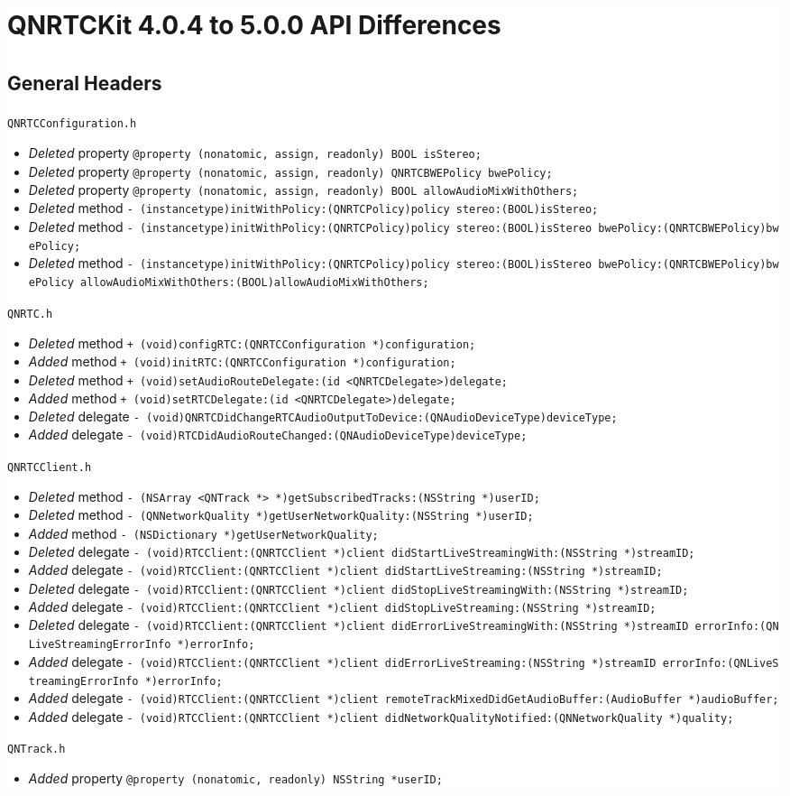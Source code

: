 # QNRTCKit 4.0.4 to 5.0.0 API Differences

## General Headers

```
QNRTCConfiguration.h
```
- *Deleted*  property `@property (nonatomic, assign, readonly) BOOL isStereo;`
- *Deleted*  property `@property (nonatomic, assign, readonly) QNRTCBWEPolicy bwePolicy;`
- *Deleted*  property `@property (nonatomic, assign, readonly) BOOL allowAudioMixWithOthers;`
- *Deleted*  method `- (instancetype)initWithPolicy:(QNRTCPolicy)policy stereo:(BOOL)isStereo;`
- *Deleted*  method `- (instancetype)initWithPolicy:(QNRTCPolicy)policy stereo:(BOOL)isStereo bwePolicy:(QNRTCBWEPolicy)bwePolicy;`
- *Deleted*  method `- (instancetype)initWithPolicy:(QNRTCPolicy)policy stereo:(BOOL)isStereo bwePolicy:(QNRTCBWEPolicy)bwePolicy allowAudioMixWithOthers:(BOOL)allowAudioMixWithOthers;`

```
QNRTC.h
```
- *Deleted*  method `+ (void)configRTC:(QNRTCConfiguration *)configuration;`
- *Added*  method `+ (void)initRTC:(QNRTCConfiguration *)configuration;`
- *Deleted*  method `+ (void)setAudioRouteDelegate:(id <QNRTCDelegate>)delegate;`
- *Added*  method `+ (void)setRTCDelegate:(id <QNRTCDelegate>)delegate;`
- *Deleted*  delegate `- (void)QNRTCDidChangeRTCAudioOutputToDevice:(QNAudioDeviceType)deviceType;`
- *Added*  delegate `- (void)RTCDidAudioRouteChanged:(QNAudioDeviceType)deviceType;`


```
QNRTCClient.h
```
- *Deleted*  method `- (NSArray <QNTrack *> *)getSubscribedTracks:(NSString *)userID;`
- *Deleted*  method `- (QNNetworkQuality *)getUserNetworkQuality:(NSString *)userID;`
- *Added*  method `- (NSDictionary *)getUserNetworkQuality;`
- *Deleted*  delegate `- (void)RTCClient:(QNRTCClient *)client didStartLiveStreamingWith:(NSString *)streamID;`
- *Added*  delegate `- (void)RTCClient:(QNRTCClient *)client didStartLiveStreaming:(NSString *)streamID;`
- *Deleted*  delegate `- (void)RTCClient:(QNRTCClient *)client didStopLiveStreamingWith:(NSString *)streamID;`
- *Added*  delegate `- (void)RTCClient:(QNRTCClient *)client didStopLiveStreaming:(NSString *)streamID;`
- *Deleted*  delegate `- (void)RTCClient:(QNRTCClient *)client didErrorLiveStreamingWith:(NSString *)streamID errorInfo:(QNLiveStreamingErrorInfo *)errorInfo;`
- *Added*  delegate `- (void)RTCClient:(QNRTCClient *)client didErrorLiveStreaming:(NSString *)streamID errorInfo:(QNLiveStreamingErrorInfo *)errorInfo;`
- *Added*  delegate `- (void)RTCClient:(QNRTCClient *)client remoteTrackMixedDidGetAudioBuffer:(AudioBuffer *)audioBuffer;`
- *Added*  delegate `- (void)RTCClient:(QNRTCClient *)client didNetworkQualityNotified:(QNNetworkQuality *)quality;`


```
QNTrack.h
```
- *Added*  property `@property (nonatomic, readonly) NSString *userID;`
